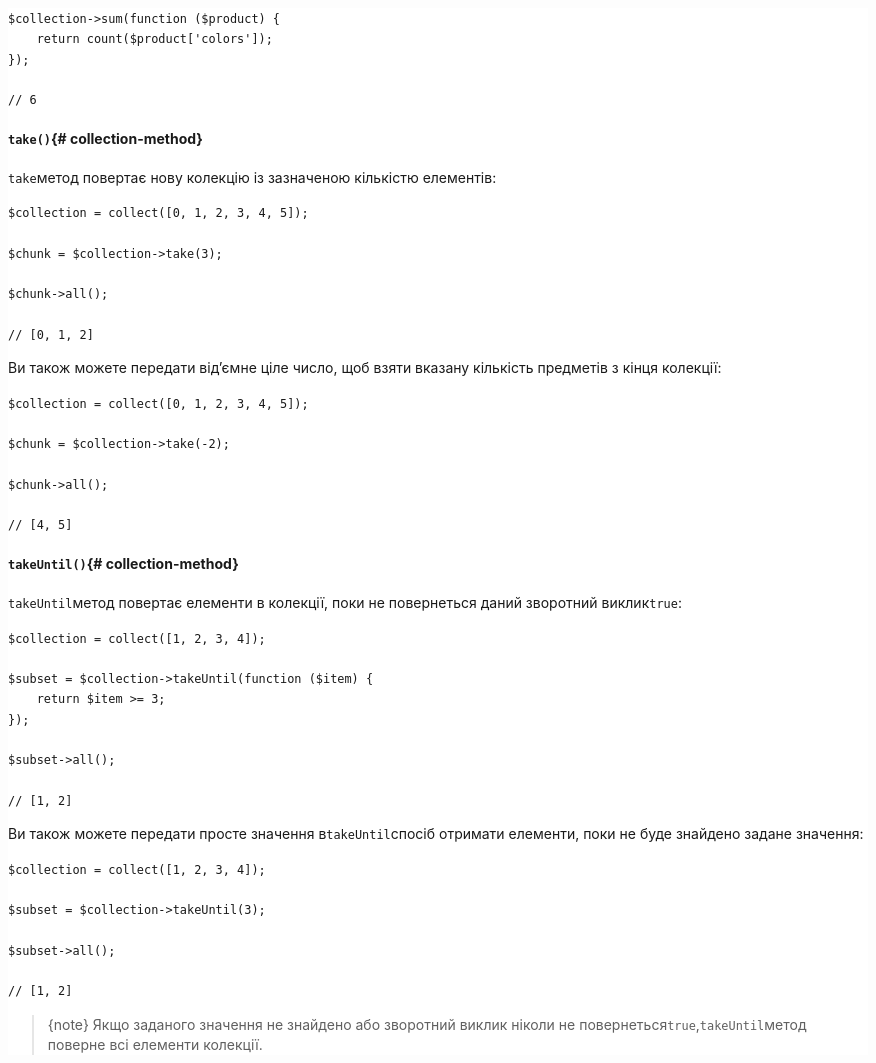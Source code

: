     $collection->sum(function ($product) {
        return count($product['colors']);
    });

    // 6

<a name="method-take"></a>

#### `take()`{# collection-method}

`take`метод повертає нову колекцію із зазначеною кількістю елементів:

    $collection = collect([0, 1, 2, 3, 4, 5]);

    $chunk = $collection->take(3);

    $chunk->all();

    // [0, 1, 2]

Ви також можете передати від’ємне ціле число, щоб взяти вказану кількість предметів з кінця колекції:

    $collection = collect([0, 1, 2, 3, 4, 5]);

    $chunk = $collection->take(-2);

    $chunk->all();

    // [4, 5]

<a name="method-takeuntil"></a>

#### `takeUntil()`{# collection-method}

`takeUntil`метод повертає елементи в колекції, поки не повернеться даний зворотний виклик`true`:

    $collection = collect([1, 2, 3, 4]);

    $subset = $collection->takeUntil(function ($item) {
        return $item >= 3;
    });

    $subset->all();

    // [1, 2]

Ви також можете передати просте значення в`takeUntil`спосіб отримати елементи, поки не буде знайдено задане значення:

    $collection = collect([1, 2, 3, 4]);

    $subset = $collection->takeUntil(3);

    $subset->all();

    // [1, 2]

> {note} Якщо заданого значення не знайдено або зворотний виклик ніколи не повернеться`true`,`takeUntil`метод поверне всі елементи колекції.

<a name="method-takewhile"></a>

